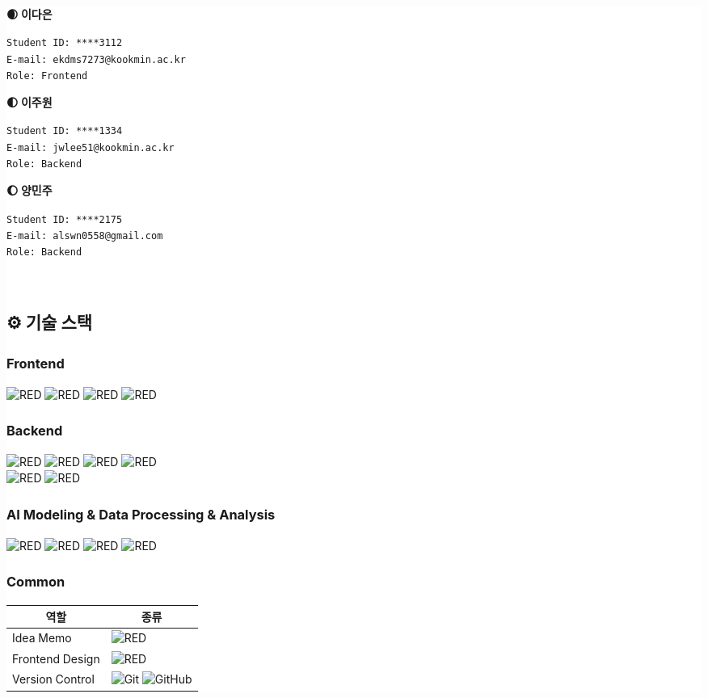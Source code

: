 **🌒 이다은**
```
Student ID: ****3112
E-mail: ekdms7273@kookmin.ac.kr
Role: Frontend
```

**🌓 이주원**
```
Student ID: ****1334
E-mail: jwlee51@kookmin.ac.kr
Role: Backend
```

**🌔 양민주**
```
Student ID: ****2175
E-mail: alswn0558@gmail.com
Role: Backend
```
<br>

## ⚙️ 기술 스택 
### Frontend
<img alt="RED" src ="https://img.shields.io/badge/REACT-61DAFB.svg?&style=for-the-badge&logo=React&logoColor=white"/>  <img alt="RED" src ="https://img.shields.io/badge/JAVASCRIPT-F7DF1E.svg?&style=for-the-badge&logo=JavaScript&logoColor=white"/>  <img alt="RED" src ="https://img.shields.io/badge/KIBANA-005571.svg?&style=for-the-badge&logo=Kibana&logoColor=white"/>  <img alt="RED" src ="https://img.shields.io/badge/ELASTICSEARCH-005571.svg?&style=for-the-badge&logo=Elasticsearch&logoColor=white"/>

### Backend
<img alt="RED" src ="https://img.shields.io/badge/NESTJS-E0234E.svg?&style=for-the-badge&logo=NestJS&logoColor=white"/>  <img alt="RED" src ="https://img.shields.io/badge/ELASTICSEARCH-3399BB.svg?&style=for-the-badge&logo=Elasticsearch&logoColor=white"/>  <img alt="RED" src ="https://img.shields.io/badge/LOGSTASH-BBBB00.svg?&style=for-the-badge&logo=Logstash&logoColor=white"/>  <img alt="RED" src ="https://img.shields.io/badge/KIBANA-BB2277.svg?&style=for-the-badge&logo=Kibana&logoColor=white"/>
<br>
<img alt="RED" src ="https://img.shields.io/badge/TYPESCRIPT-3178C6.svg?&style=for-the-badge&logo=TypeScript&logoColor=white"/>  <img alt="RED" src ="https://img.shields.io/badge/SWAGGER-85EA2D.svg?&style=for-the-badge&logo=Swagger&logoColor=white"/>

### AI Modeling & Data Processing & Analysis
<img alt="RED" src ="https://img.shields.io/badge/C++-00599C.svg?&style=for-the-badge&logo=C++&logoColor=white"/>  <img alt="RED" src ="https://img.shields.io/badge/Python-3776AB.svg?&style=for-the-badge&logo=Python&logoColor=white"/>  <img alt="RED" src ="https://img.shields.io/badge/PYTORCH-EE4C2C.svg?&style=for-the-badge&logo=Pytorch&logoColor=white"/>  <img alt="RED" src ="https://img.shields.io/badge/SCIKIT-LEARN-F7931E.svg?&style=for-the-badge&logo=scikit-learn&logoColor=white"/>
<br>

### Common
|역할|종류|
|-|-|
|Idea Memo|<img alt="RED" src ="https://img.shields.io/badge/Notion-000000.svg?&style=for-the-badge&logo=Notion&logoColor=white"/> |
|Frontend Design|<img alt="RED" src ="https://img.shields.io/badge/Figma-F24E1E.svg?&style=for-the-badge&logo=Figma&logoColor=white"/>|
|Version Control|![Git](https://img.shields.io/badge/git-E6484F.svg?style=for-the-badge&logo=git&logoColor=white) ![GitHub](https://img.shields.io/badge/github-%23121011.svg?style=for-the-badge&logo=github&logoColor=white) |
